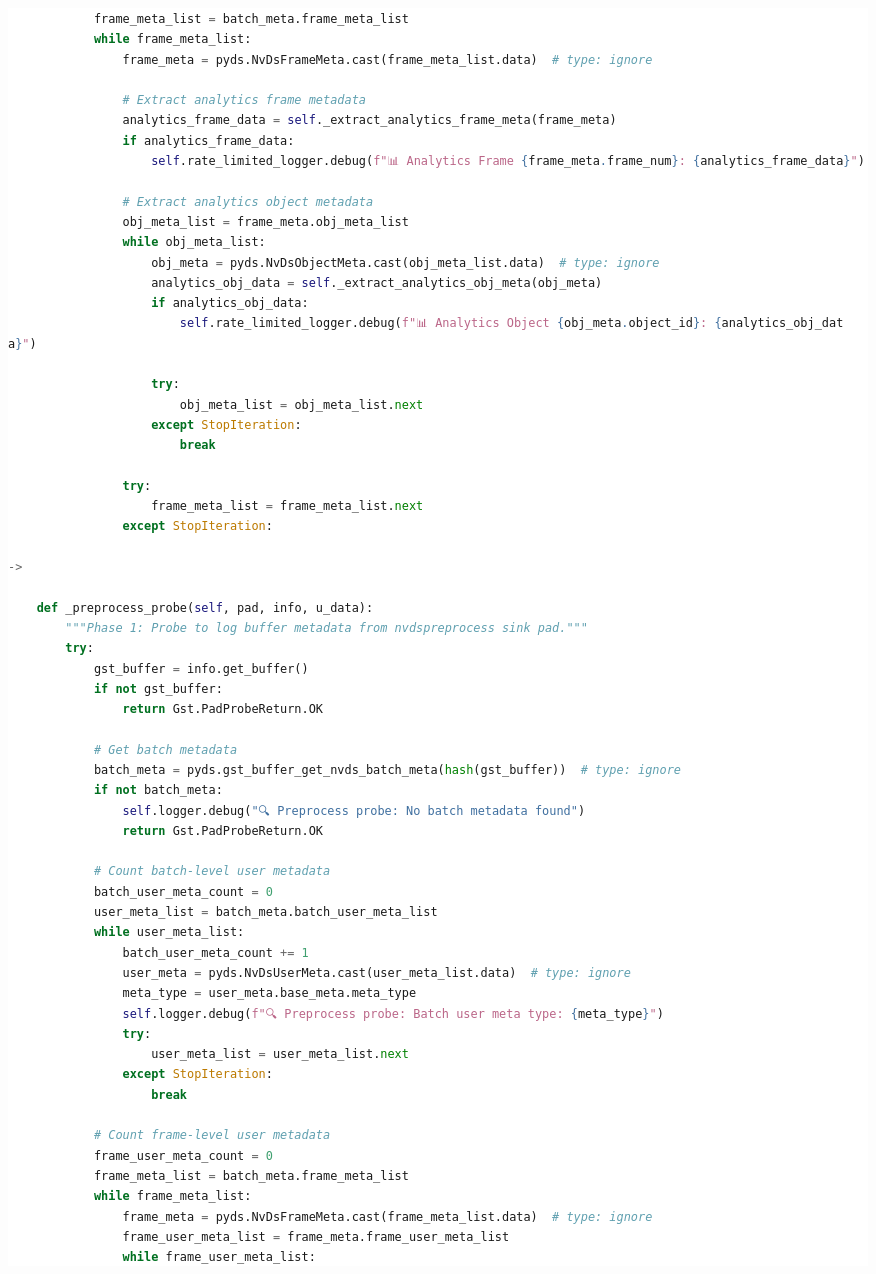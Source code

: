 ```python
            frame_meta_list = batch_meta.frame_meta_list
            while frame_meta_list:
                frame_meta = pyds.NvDsFrameMeta.cast(frame_meta_list.data)  # type: ignore
                
                # Extract analytics frame metadata
                analytics_frame_data = self._extract_analytics_frame_meta(frame_meta)
                if analytics_frame_data:
                    self.rate_limited_logger.debug(f"📊 Analytics Frame {frame_meta.frame_num}: {analytics_frame_data}")
                
                # Extract analytics object metadata
                obj_meta_list = frame_meta.obj_meta_list
                while obj_meta_list:
                    obj_meta = pyds.NvDsObjectMeta.cast(obj_meta_list.data)  # type: ignore
                    analytics_obj_data = self._extract_analytics_obj_meta(obj_meta)
                    if analytics_obj_data:
                        self.rate_limited_logger.debug(f"📊 Analytics Object {obj_meta.object_id}: {analytics_obj_data}")
                    
                    try:
                        obj_meta_list = obj_meta_list.next
                    except StopIteration:
                        break
                
                try:
                    frame_meta_list = frame_meta_list.next
                except StopIteration:

->

    def _preprocess_probe(self, pad, info, u_data):
        """Phase 1: Probe to log buffer metadata from nvdspreprocess sink pad."""
        try:
            gst_buffer = info.get_buffer()
            if not gst_buffer:
                return Gst.PadProbeReturn.OK
                
            # Get batch metadata
            batch_meta = pyds.gst_buffer_get_nvds_batch_meta(hash(gst_buffer))  # type: ignore
            if not batch_meta:
                self.logger.debug("🔍 Preprocess probe: No batch metadata found")
                return Gst.PadProbeReturn.OK
                
            # Count batch-level user metadata
            batch_user_meta_count = 0
            user_meta_list = batch_meta.batch_user_meta_list
            while user_meta_list:
                batch_user_meta_count += 1
                user_meta = pyds.NvDsUserMeta.cast(user_meta_list.data)  # type: ignore
                meta_type = user_meta.base_meta.meta_type
                self.logger.debug(f"🔍 Preprocess probe: Batch user meta type: {meta_type}")
                try:
                    user_meta_list = user_meta_list.next
                except StopIteration:
                    break
                    
            # Count frame-level user metadata
            frame_user_meta_count = 0
            frame_meta_list = batch_meta.frame_meta_list
            while frame_meta_list:
                frame_meta = pyds.NvDsFrameMeta.cast(frame_meta_list.data)  # type: ignore
                frame_user_meta_list = frame_meta.frame_user_meta_list
                while frame_user_meta_list:
```